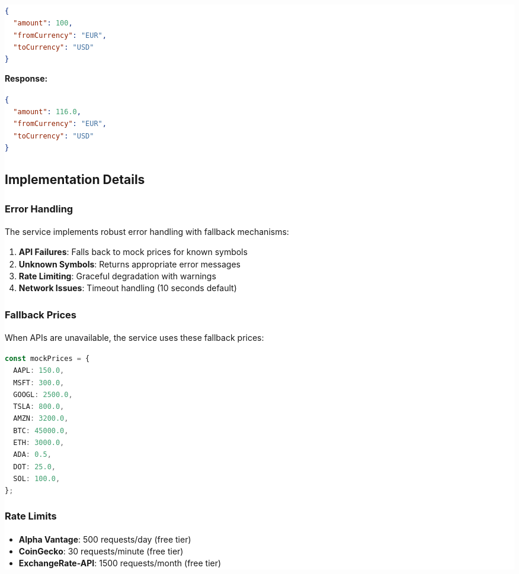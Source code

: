 ```json
{
  "amount": 100,
  "fromCurrency": "EUR",
  "toCurrency": "USD"
}
```

**Response:**

```json
{
  "amount": 116.0,
  "fromCurrency": "EUR",
  "toCurrency": "USD"
}
```

## Implementation Details

### Error Handling

The service implements robust error handling with fallback mechanisms:

1. **API Failures**: Falls back to mock prices for known symbols
2. **Unknown Symbols**: Returns appropriate error messages
3. **Rate Limiting**: Graceful degradation with warnings
4. **Network Issues**: Timeout handling (10 seconds default)

### Fallback Prices

When APIs are unavailable, the service uses these fallback prices:

```typescript
const mockPrices = {
  AAPL: 150.0,
  MSFT: 300.0,
  GOOGL: 2500.0,
  TSLA: 800.0,
  AMZN: 3200.0,
  BTC: 45000.0,
  ETH: 3000.0,
  ADA: 0.5,
  DOT: 25.0,
  SOL: 100.0,
};
```

### Rate Limits

- **Alpha Vantage**: 500 requests/day (free tier)
- **CoinGecko**: 30 requests/minute (free tier)
- **ExchangeRate-API**: 1500 requests/month (free tier)
